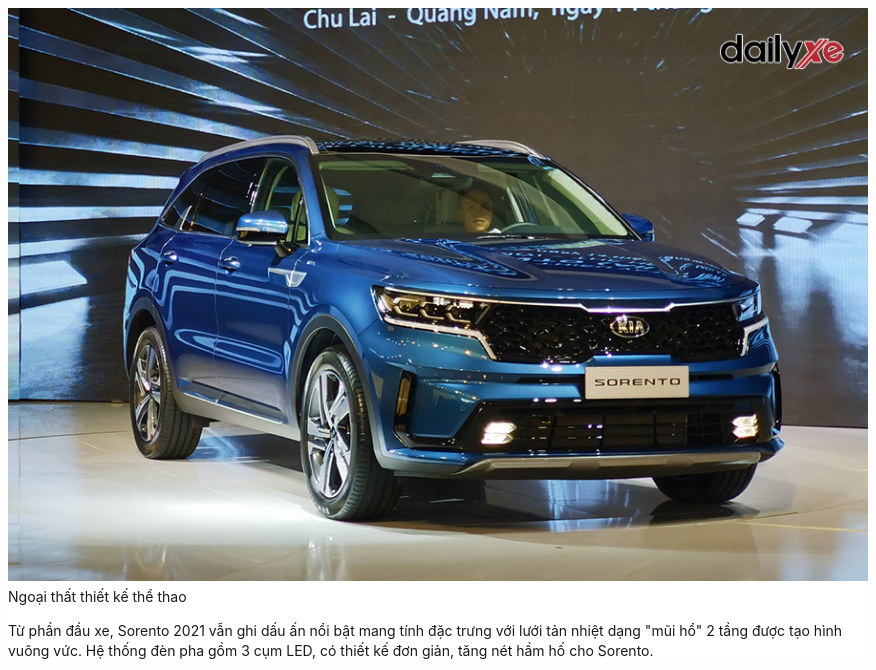 <img src="/assets/images/sorento/deluxe-22d/new-kia-sorento-deluxe-d2-2-may-dau-3.jpg" style="width: 100%" alt="New KIA Sorento Deluxe D2.2 (Máy dầu) - Hình 3"/>
Ngoại thất thiết kế thể thao

Từ phần đầu xe, Sorento 2021 vẫn ghi dấu ấn nổi bật mang tính đặc trưng với lưới tản nhiệt dạng "mũi hổ" 2 tầng được tạo hình vuông vức. Hệ thống đèn pha gồm 3 cụm LED, có thiết kế đơn giản, tăng nét hầm hố cho Sorento.
